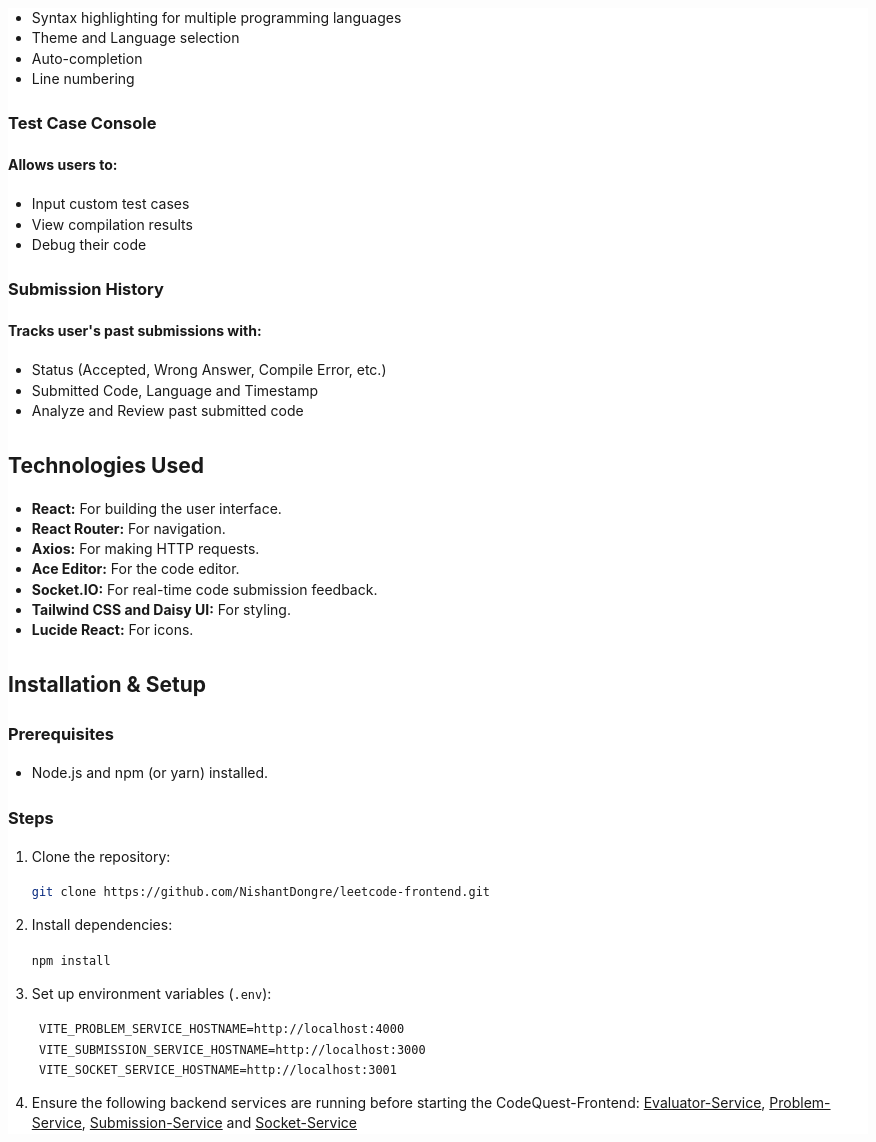 - Syntax highlighting for multiple programming languages
- Theme and Language selection
- Auto-completion
- Line numbering

### Test Case Console

#### Allows users to:

- Input custom test cases
- View compilation results
- Debug their code

### Submission History

#### Tracks user's past submissions with:

- Status (Accepted, Wrong Answer, Compile Error, etc.)
- Submitted Code, Language and Timestamp
- Analyze and Review past submitted code

## Technologies Used

- **React:** For building the user interface.
- **React Router:** For navigation.
- **Axios:** For making HTTP requests.
- **Ace Editor:** For the code editor.
- **Socket.IO:** For real-time code submission feedback.
- **Tailwind CSS and Daisy UI:** For styling.
- **Lucide React:** For icons.

## Installation & Setup

### Prerequisites

- Node.js and npm (or yarn) installed.

### Steps

1. Clone the repository:
   ```sh
   git clone https://github.com/NishantDongre/leetcode-frontend.git
   ```
2. Install dependencies:
   ```sh
   npm install
   ```
3. Set up environment variables (`.env`):
   ```env
    VITE_PROBLEM_SERVICE_HOSTNAME=http://localhost:4000
    VITE_SUBMISSION_SERVICE_HOSTNAME=http://localhost:3000
    VITE_SOCKET_SERVICE_HOSTNAME=http://localhost:3001
   ```
4. Ensure the following backend services are running before starting the CodeQuest-Frontend: [Evaluator-Service](https://github.com/NishantDongre/Evaluator-Service), [Problem-Service](https://github.com/NishantDongre/Problem-Service), [Submission-Service](https://github.com/NishantDongre/Submission-Service) and [Socket-Service](https://github.com/NishantDongre/Socket-Service)
